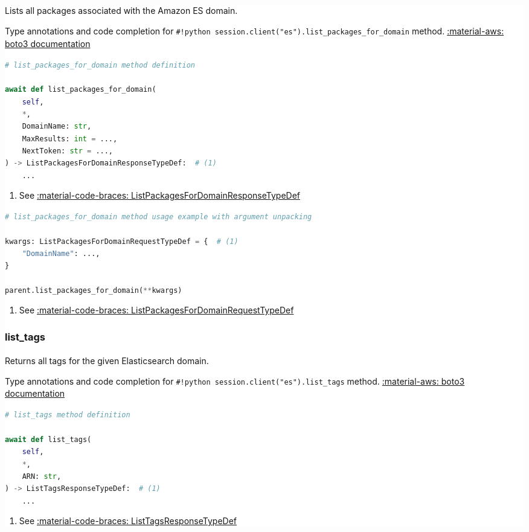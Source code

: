 Lists all packages associated with the Amazon ES domain.

Type annotations and code completion for `#!python session.client("es").list_packages_for_domain` method.
[:material-aws: boto3 documentation](https://boto3.amazonaws.com/v1/documentation/api/latest/reference/services/es.html#ElasticsearchService.Client)

```python
# list_packages_for_domain method definition

await def list_packages_for_domain(
    self,
    *,
    DomainName: str,
    MaxResults: int = ...,
    NextToken: str = ...,
) -> ListPackagesForDomainResponseTypeDef:  # (1)
    ...
```

1. See [:material-code-braces: ListPackagesForDomainResponseTypeDef](./type_defs.md#listpackagesfordomainresponsetypedef)


```python
# list_packages_for_domain method usage example with argument unpacking

kwargs: ListPackagesForDomainRequestTypeDef = {  # (1)
    "DomainName": ...,
}

parent.list_packages_for_domain(**kwargs)
```

1. See [:material-code-braces: ListPackagesForDomainRequestTypeDef](./type_defs.md#listpackagesfordomainrequesttypedef)

### list\_tags

Returns all tags for the given Elasticsearch domain.

Type annotations and code completion for `#!python session.client("es").list_tags` method.
[:material-aws: boto3 documentation](https://boto3.amazonaws.com/v1/documentation/api/latest/reference/services/es.html#ElasticsearchService.Client)

```python
# list_tags method definition

await def list_tags(
    self,
    *,
    ARN: str,
) -> ListTagsResponseTypeDef:  # (1)
    ...
```

1. See [:material-code-braces: ListTagsResponseTypeDef](./type_defs.md#listtagsresponsetypedef)
